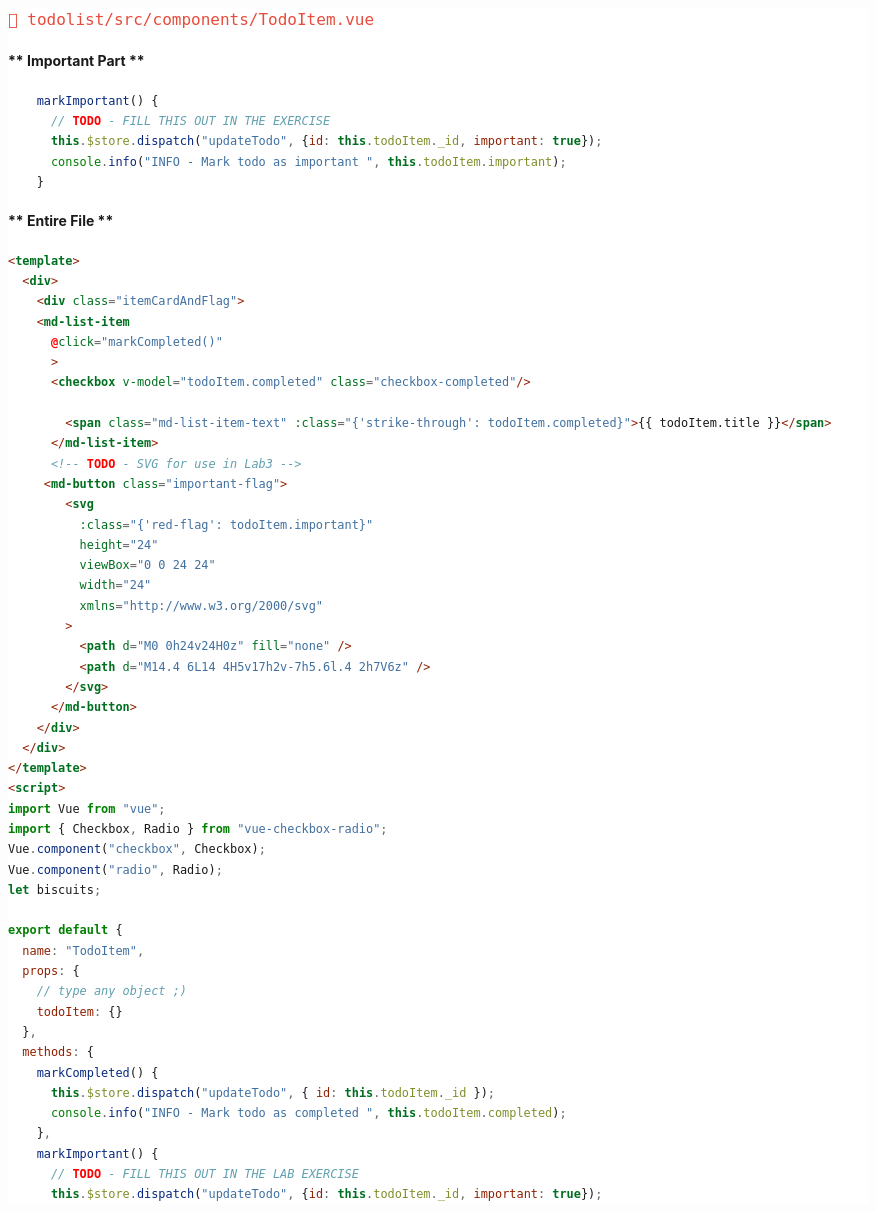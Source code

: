 <kbd><span style="color: #e74c3c; font-size: 12pt;">📝 todolist/src/components/TodoItem.vue</span></kbd>



#### ** Important Part **

```javascript
    markImportant() {
      // TODO - FILL THIS OUT IN THE EXERCISE
      this.$store.dispatch("updateTodo", {id: this.todoItem._id, important: true});
      console.info("INFO - Mark todo as important ", this.todoItem.important);
    }
```

#### ** Entire File **

```html
<template>
  <div>
    <div class="itemCardAndFlag">
    <md-list-item
      @click="markCompleted()"
      >
      <checkbox v-model="todoItem.completed" class="checkbox-completed"/>

        <span class="md-list-item-text" :class="{'strike-through': todoItem.completed}">{{ todoItem.title }}</span>
      </md-list-item>
      <!-- TODO - SVG for use in Lab3 -->
     <md-button class="important-flag">
        <svg
          :class="{'red-flag': todoItem.important}"
          height="24"
          viewBox="0 0 24 24"
          width="24"
          xmlns="http://www.w3.org/2000/svg"
        >
          <path d="M0 0h24v24H0z" fill="none" />
          <path d="M14.4 6L14 4H5v17h2v-7h5.6l.4 2h7V6z" />
        </svg>
      </md-button>
    </div>
  </div>
</template>
<script>
import Vue from "vue";
import { Checkbox, Radio } from "vue-checkbox-radio";
Vue.component("checkbox", Checkbox);
Vue.component("radio", Radio);
let biscuits;

export default {
  name: "TodoItem",
  props: {
    // type any object ;)
    todoItem: {}
  },
  methods: {
    markCompleted() {
      this.$store.dispatch("updateTodo", { id: this.todoItem._id });
      console.info("INFO - Mark todo as completed ", this.todoItem.completed);
    },
    markImportant() {
      // TODO - FILL THIS OUT IN THE LAB EXERCISE
      this.$store.dispatch("updateTodo", {id: this.todoItem._id, important: true});
```